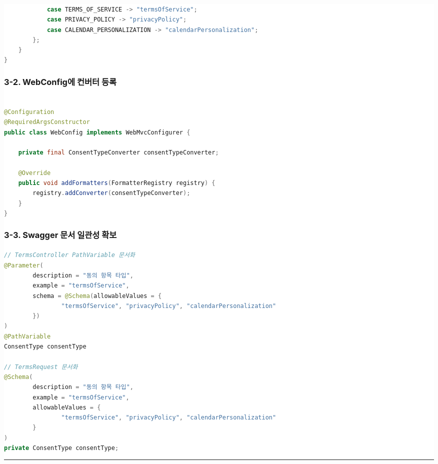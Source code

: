 ```java
            case TERMS_OF_SERVICE -> "termsOfService";
            case PRIVACY_POLICY -> "privacyPolicy";
            case CALENDAR_PERSONALIZATION -> "calendarPersonalization";
        };
    }
}
```

### 3-2. WebConfig에 컨버터 등록

```java

@Configuration
@RequiredArgsConstructor
public class WebConfig implements WebMvcConfigurer {

    private final ConsentTypeConverter consentTypeConverter;

    @Override
    public void addFormatters(FormatterRegistry registry) {
        registry.addConverter(consentTypeConverter);
    }
}
```

### 3-3. Swagger 문서 일관성 확보

```java
// TermsController PathVariable 문서화
@Parameter(
        description = "동의 항목 타입",
        example = "termsOfService",
        schema = @Schema(allowableValues = {
                "termsOfService", "privacyPolicy", "calendarPersonalization"
        })
)
@PathVariable
ConsentType consentType

// TermsRequest 문서화
@Schema(
        description = "동의 항목 타입",
        example = "termsOfService",
        allowableValues = {
                "termsOfService", "privacyPolicy", "calendarPersonalization"
        }
)
private ConsentType consentType;
```

---
